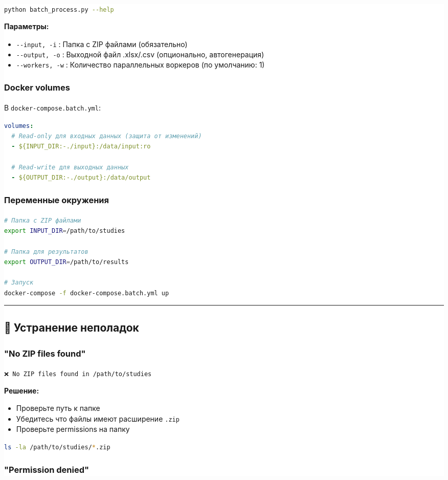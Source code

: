 ```bash
python batch_process.py --help
```

**Параметры:**
- `--input, -i` : Папка с ZIP файлами (обязательно)
- `--output, -o` : Выходной файл .xlsx/.csv (опционально, автогенерация)
- `--workers, -w` : Количество параллельных воркеров (по умолчанию: 1)

### Docker volumes

В `docker-compose.batch.yml`:

```yaml
volumes:
  # Read-only для входных данных (защита от изменений)
  - ${INPUT_DIR:-./input}:/data/input:ro
  
  # Read-write для выходных данных
  - ${OUTPUT_DIR:-./output}:/data/output
```

### Переменные окружения

```bash
# Папка с ZIP файлами
export INPUT_DIR=/path/to/studies

# Папка для результатов
export OUTPUT_DIR=/path/to/results

# Запуск
docker-compose -f docker-compose.batch.yml up
```

---

## 🐛 Устранение неполадок

### "No ZIP files found"

```bash
❌ No ZIP files found in /path/to/studies
```

**Решение:**
- Проверьте путь к папке
- Убедитесь что файлы имеют расширение `.zip`
- Проверьте permissions на папку

```bash
ls -la /path/to/studies/*.zip
```

### "Permission denied"
